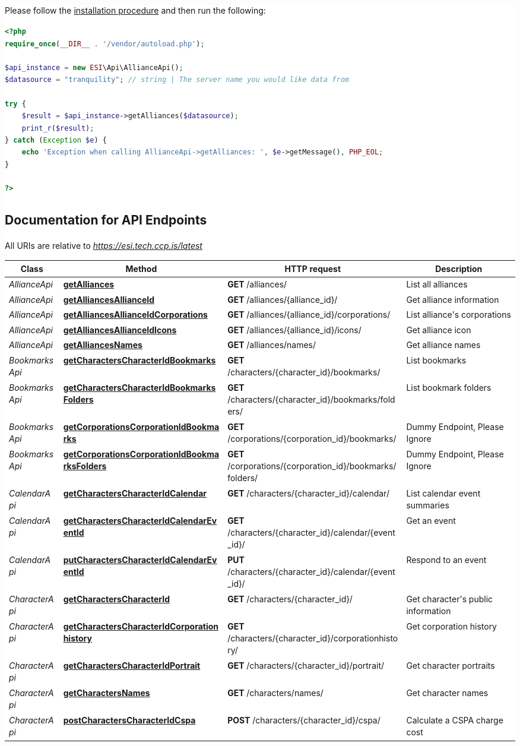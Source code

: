 Please follow the [installation procedure](#installation--usage) and then run the following:

```php
<?php
require_once(__DIR__ . '/vendor/autoload.php');

$api_instance = new ESI\Api\AllianceApi();
$datasource = "tranquility"; // string | The server name you would like data from

try {
    $result = $api_instance->getAlliances($datasource);
    print_r($result);
} catch (Exception $e) {
    echo 'Exception when calling AllianceApi->getAlliances: ', $e->getMessage(), PHP_EOL;
}

?>
```

## Documentation for API Endpoints

All URIs are relative to *https://esi.tech.ccp.is/latest*

Class | Method | HTTP request | Description
------------ | ------------- | ------------- | -------------
*AllianceApi* | [**getAlliances**](docs/Api/AllianceApi.md#getalliances) | **GET** /alliances/ | List all alliances
*AllianceApi* | [**getAlliancesAllianceId**](docs/Api/AllianceApi.md#getalliancesallianceid) | **GET** /alliances/{alliance_id}/ | Get alliance information
*AllianceApi* | [**getAlliancesAllianceIdCorporations**](docs/Api/AllianceApi.md#getalliancesallianceidcorporations) | **GET** /alliances/{alliance_id}/corporations/ | List alliance&#39;s corporations
*AllianceApi* | [**getAlliancesAllianceIdIcons**](docs/Api/AllianceApi.md#getalliancesallianceidicons) | **GET** /alliances/{alliance_id}/icons/ | Get alliance icon
*AllianceApi* | [**getAlliancesNames**](docs/Api/AllianceApi.md#getalliancesnames) | **GET** /alliances/names/ | Get alliance names
*BookmarksApi* | [**getCharactersCharacterIdBookmarks**](docs/Api/BookmarksApi.md#getcharacterscharacteridbookmarks) | **GET** /characters/{character_id}/bookmarks/ | List bookmarks
*BookmarksApi* | [**getCharactersCharacterIdBookmarksFolders**](docs/Api/BookmarksApi.md#getcharacterscharacteridbookmarksfolders) | **GET** /characters/{character_id}/bookmarks/folders/ | List bookmark folders
*BookmarksApi* | [**getCorporationsCorporationIdBookmarks**](docs/Api/BookmarksApi.md#getcorporationscorporationidbookmarks) | **GET** /corporations/{corporation_id}/bookmarks/ | Dummy Endpoint, Please Ignore
*BookmarksApi* | [**getCorporationsCorporationIdBookmarksFolders**](docs/Api/BookmarksApi.md#getcorporationscorporationidbookmarksfolders) | **GET** /corporations/{corporation_id}/bookmarks/folders/ | Dummy Endpoint, Please Ignore
*CalendarApi* | [**getCharactersCharacterIdCalendar**](docs/Api/CalendarApi.md#getcharacterscharacteridcalendar) | **GET** /characters/{character_id}/calendar/ | List calendar event summaries
*CalendarApi* | [**getCharactersCharacterIdCalendarEventId**](docs/Api/CalendarApi.md#getcharacterscharacteridcalendareventid) | **GET** /characters/{character_id}/calendar/{event_id}/ | Get an event
*CalendarApi* | [**putCharactersCharacterIdCalendarEventId**](docs/Api/CalendarApi.md#putcharacterscharacteridcalendareventid) | **PUT** /characters/{character_id}/calendar/{event_id}/ | Respond to an event
*CharacterApi* | [**getCharactersCharacterId**](docs/Api/CharacterApi.md#getcharacterscharacterid) | **GET** /characters/{character_id}/ | Get character&#39;s public information
*CharacterApi* | [**getCharactersCharacterIdCorporationhistory**](docs/Api/CharacterApi.md#getcharacterscharacteridcorporationhistory) | **GET** /characters/{character_id}/corporationhistory/ | Get corporation history
*CharacterApi* | [**getCharactersCharacterIdPortrait**](docs/Api/CharacterApi.md#getcharacterscharacteridportrait) | **GET** /characters/{character_id}/portrait/ | Get character portraits
*CharacterApi* | [**getCharactersNames**](docs/Api/CharacterApi.md#getcharactersnames) | **GET** /characters/names/ | Get character names
*CharacterApi* | [**postCharactersCharacterIdCspa**](docs/Api/CharacterApi.md#postcharacterscharacteridcspa) | **POST** /characters/{character_id}/cspa/ | Calculate a CSPA charge cost